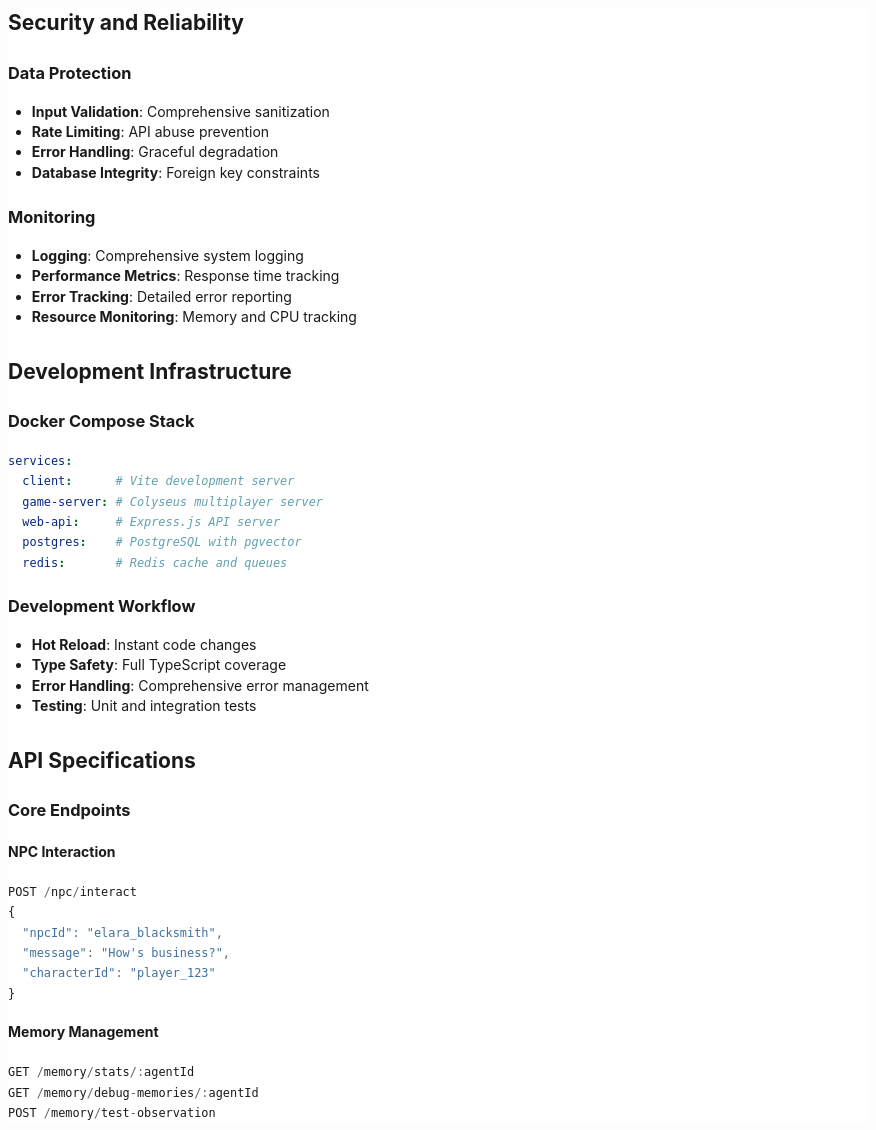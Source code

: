 ## Security and Reliability

### Data Protection
- **Input Validation**: Comprehensive sanitization
- **Rate Limiting**: API abuse prevention
- **Error Handling**: Graceful degradation
- **Database Integrity**: Foreign key constraints

### Monitoring
- **Logging**: Comprehensive system logging
- **Performance Metrics**: Response time tracking
- **Error Tracking**: Detailed error reporting
- **Resource Monitoring**: Memory and CPU tracking

## Development Infrastructure

### Docker Compose Stack
```yaml
services:
  client:      # Vite development server
  game-server: # Colyseus multiplayer server
  web-api:     # Express.js API server
  postgres:    # PostgreSQL with pgvector
  redis:       # Redis cache and queues
```

### Development Workflow
- **Hot Reload**: Instant code changes
- **Type Safety**: Full TypeScript coverage
- **Error Handling**: Comprehensive error management
- **Testing**: Unit and integration tests

## API Specifications

### Core Endpoints

#### NPC Interaction
```typescript
POST /npc/interact
{
  "npcId": "elara_blacksmith",
  "message": "How's business?",
  "characterId": "player_123"
}
```

#### Memory Management
```typescript
GET /memory/stats/:agentId
GET /memory/debug-memories/:agentId
POST /memory/test-observation
```
